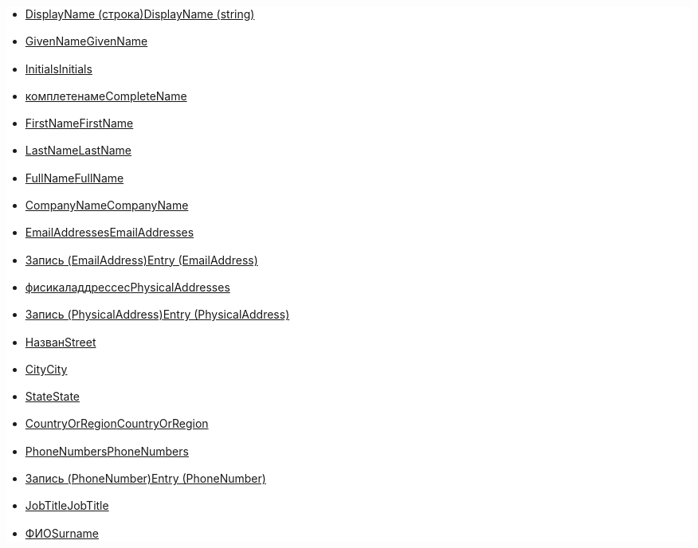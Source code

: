 - [<span data-ttu-id="d4d56-154">DisplayName (строка)</span><span class="sxs-lookup"><span data-stu-id="d4d56-154">DisplayName (string)</span></span>](displayname-string.md)
    
- [<span data-ttu-id="d4d56-155">GivenName</span><span class="sxs-lookup"><span data-stu-id="d4d56-155">GivenName</span></span>](givenname.md)
    
- [<span data-ttu-id="d4d56-156">Initials</span><span class="sxs-lookup"><span data-stu-id="d4d56-156">Initials</span></span>](initials.md)
    
- [<span data-ttu-id="d4d56-157">комплетенаме</span><span class="sxs-lookup"><span data-stu-id="d4d56-157">CompleteName</span></span>](completename.md)
    
- [<span data-ttu-id="d4d56-158">FirstName</span><span class="sxs-lookup"><span data-stu-id="d4d56-158">FirstName</span></span>](firstname.md)
    
- [<span data-ttu-id="d4d56-159">LastName</span><span class="sxs-lookup"><span data-stu-id="d4d56-159">LastName</span></span>](lastname.md)
    
- [<span data-ttu-id="d4d56-160">FullName</span><span class="sxs-lookup"><span data-stu-id="d4d56-160">FullName</span></span>](fullname.md)
    
- [<span data-ttu-id="d4d56-161">CompanyName</span><span class="sxs-lookup"><span data-stu-id="d4d56-161">CompanyName</span></span>](companyname.md)
    
- [<span data-ttu-id="d4d56-162">EmailAddresses</span><span class="sxs-lookup"><span data-stu-id="d4d56-162">EmailAddresses</span></span>](emailaddresses.md)
    
- [<span data-ttu-id="d4d56-163">Запись (EmailAddress)</span><span class="sxs-lookup"><span data-stu-id="d4d56-163">Entry (EmailAddress)</span></span>](entry-emailaddress.md)
    
- [<span data-ttu-id="d4d56-164">фисикаладдрессес</span><span class="sxs-lookup"><span data-stu-id="d4d56-164">PhysicalAddresses</span></span>](physicaladdresses.md)
    
- [<span data-ttu-id="d4d56-165">Запись (PhysicalAddress)</span><span class="sxs-lookup"><span data-stu-id="d4d56-165">Entry (PhysicalAddress)</span></span>](entry-physicaladdress.md)
    
- [<span data-ttu-id="d4d56-166">Назван</span><span class="sxs-lookup"><span data-stu-id="d4d56-166">Street</span></span>](street.md)
    
- [<span data-ttu-id="d4d56-167">City</span><span class="sxs-lookup"><span data-stu-id="d4d56-167">City</span></span>](city.md)
    
- [<span data-ttu-id="d4d56-168">State</span><span class="sxs-lookup"><span data-stu-id="d4d56-168">State</span></span>](state-ex15websvcsotherref.md)
    
- [<span data-ttu-id="d4d56-169">CountryOrRegion</span><span class="sxs-lookup"><span data-stu-id="d4d56-169">CountryOrRegion</span></span>](countryorregion.md)
    
- [<span data-ttu-id="d4d56-170">PhoneNumbers</span><span class="sxs-lookup"><span data-stu-id="d4d56-170">PhoneNumbers</span></span>](phonenumbers.md)
    
- [<span data-ttu-id="d4d56-171">Запись (PhoneNumber)</span><span class="sxs-lookup"><span data-stu-id="d4d56-171">Entry (PhoneNumber)</span></span>](entry-phonenumber.md)
    
- [<span data-ttu-id="d4d56-172">JobTitle</span><span class="sxs-lookup"><span data-stu-id="d4d56-172">JobTitle</span></span>](jobtitle.md)
    
- [<span data-ttu-id="d4d56-173">ФИО</span><span class="sxs-lookup"><span data-stu-id="d4d56-173">Surname</span></span>](surname.md)
    